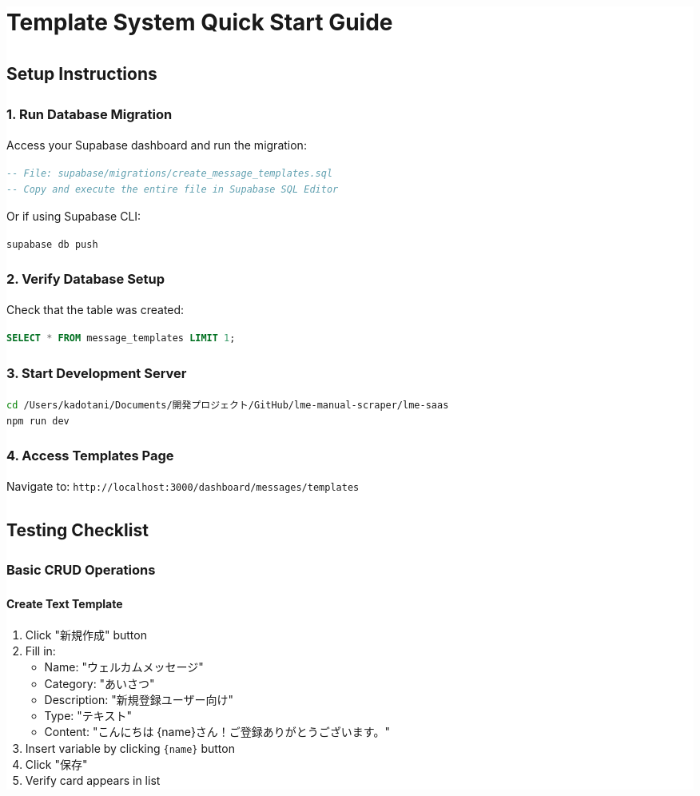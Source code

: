 # Template System Quick Start Guide

## Setup Instructions

### 1. Run Database Migration

Access your Supabase dashboard and run the migration:

```sql
-- File: supabase/migrations/create_message_templates.sql
-- Copy and execute the entire file in Supabase SQL Editor
```

Or if using Supabase CLI:
```bash
supabase db push
```

### 2. Verify Database Setup

Check that the table was created:
```sql
SELECT * FROM message_templates LIMIT 1;
```

### 3. Start Development Server

```bash
cd /Users/kadotani/Documents/開発プロジェクト/GitHub/lme-manual-scraper/lme-saas
npm run dev
```

### 4. Access Templates Page

Navigate to: `http://localhost:3000/dashboard/messages/templates`

## Testing Checklist

### Basic CRUD Operations

#### Create Text Template
1. Click "新規作成" button
2. Fill in:
   - Name: "ウェルカムメッセージ"
   - Category: "あいさつ"
   - Description: "新規登録ユーザー向け"
   - Type: "テキスト"
   - Content: "こんにちは {name}さん！ご登録ありがとうございます。"
3. Insert variable by clicking `{name}` button
4. Click "保存"
5. Verify card appears in list
